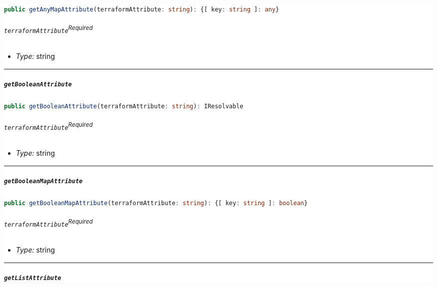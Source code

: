```typescript
public getAnyMapAttribute(terraformAttribute: string): {[ key: string ]: any}
```

###### `terraformAttribute`<sup>Required</sup> <a name="terraformAttribute" id="rhizo-co-terraform-provider-oci.dataSafeAuditPolicy.DataSafeAuditPolicyAuditConditionsEnableConditionsOutputReference.getAnyMapAttribute.parameter.terraformAttribute"></a>

- *Type:* string

---

##### `getBooleanAttribute` <a name="getBooleanAttribute" id="rhizo-co-terraform-provider-oci.dataSafeAuditPolicy.DataSafeAuditPolicyAuditConditionsEnableConditionsOutputReference.getBooleanAttribute"></a>

```typescript
public getBooleanAttribute(terraformAttribute: string): IResolvable
```

###### `terraformAttribute`<sup>Required</sup> <a name="terraformAttribute" id="rhizo-co-terraform-provider-oci.dataSafeAuditPolicy.DataSafeAuditPolicyAuditConditionsEnableConditionsOutputReference.getBooleanAttribute.parameter.terraformAttribute"></a>

- *Type:* string

---

##### `getBooleanMapAttribute` <a name="getBooleanMapAttribute" id="rhizo-co-terraform-provider-oci.dataSafeAuditPolicy.DataSafeAuditPolicyAuditConditionsEnableConditionsOutputReference.getBooleanMapAttribute"></a>

```typescript
public getBooleanMapAttribute(terraformAttribute: string): {[ key: string ]: boolean}
```

###### `terraformAttribute`<sup>Required</sup> <a name="terraformAttribute" id="rhizo-co-terraform-provider-oci.dataSafeAuditPolicy.DataSafeAuditPolicyAuditConditionsEnableConditionsOutputReference.getBooleanMapAttribute.parameter.terraformAttribute"></a>

- *Type:* string

---

##### `getListAttribute` <a name="getListAttribute" id="rhizo-co-terraform-provider-oci.dataSafeAuditPolicy.DataSafeAuditPolicyAuditConditionsEnableConditionsOutputReference.getListAttribute"></a>
